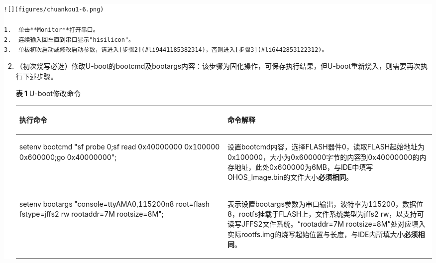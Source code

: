     ![](figures/chuankou1-6.png)

    1.  单击**Monitor**打开串口。
    2.  连续输入回车直到串口显示"hisilicon"。
    3.  单板初次启动或修改启动参数，请进入[步骤2](#li9441185382314)，否则进入[步骤3](#li6442853122312)。

2.  <a name="li9441185382314"></a>（初次烧写必选）修改U-boot的bootcmd及bootargs内容：该步骤为固化操作，可保存执行结果，但U-boot重新烧入，则需要再次执行下述步骤。

    **表 1**  U-boot修改命令

    <a name="table1336762011222"></a>
    <table><thead align="left"><tr id="row193681920182219"><th class="cellrowborder" valign="top" width="50%" id="mcps1.2.3.1.1"><p id="p3368202016229"><a name="p3368202016229"></a><a name="p3368202016229"></a>执行命令</p>
    </th>
    <th class="cellrowborder" valign="top" width="50%" id="mcps1.2.3.1.2"><p id="p936812052217"><a name="p936812052217"></a><a name="p936812052217"></a>命令解释</p>
    </th>
    </tr>
    </thead>
    <tbody><tr id="row10368142032210"><td class="cellrowborder" valign="top" width="50%" headers="mcps1.2.3.1.1 "><p id="p1636882092214"><a name="p1636882092214"></a><a name="p1636882092214"></a>setenv bootcmd "sf probe 0;sf read 0x40000000 0x100000 0x600000;go 0x40000000";</p>
    </td>
    <td class="cellrowborder" valign="top" width="50%" headers="mcps1.2.3.1.2 "><p id="p17368202082213"><a name="p17368202082213"></a><a name="p17368202082213"></a>设置bootcmd内容，选择FLASH器件0，读取FLASH起始地址为0x100000，大小为0x600000字节的内容到0x40000000的内存地址，此处0x600000为6MB，与IDE中填写OHOS_Image.bin的文件大小<strong id="b1355784283916"><a name="b1355784283916"></a><a name="b1355784283916"></a>必须相同</strong>。</p>
    </td>
    </tr>
    <tr id="row136814209227"><td class="cellrowborder" valign="top" width="50%" headers="mcps1.2.3.1.1 "><p id="p234414019231"><a name="p234414019231"></a><a name="p234414019231"></a>setenv bootargs "console=ttyAMA0,115200n8 root=flash fstype=jffs2 rw rootaddr=7M rootsize=8M";</p>
    </td>
    <td class="cellrowborder" valign="top" width="50%" headers="mcps1.2.3.1.2 "><p id="p10368102010223"><a name="p10368102010223"></a><a name="p10368102010223"></a>表示设置bootargs参数为串口输出，波特率为115200，数据位8，rootfs挂载于FLASH上，文件系统类型为jffs2 rw，以支持可读写JFFS2文件系统。“rootaddr=7M rootsize=8M”处对应填入实际rootfs.img的烧写起始位置与长度，与IDE内所填大小<strong id="b1461083410403"><a name="b1461083410403"></a><a name="b1461083410403"></a>必须相同</strong>。</p>
    </td>